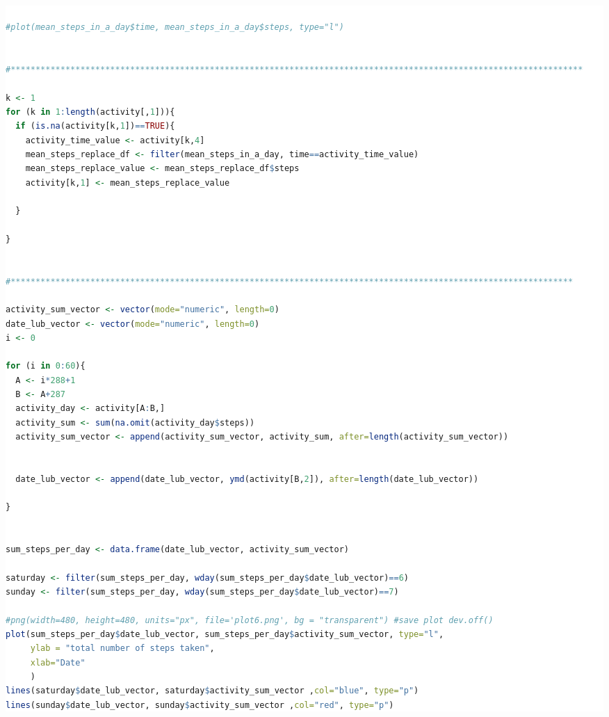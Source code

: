 ```r

#plot(mean_steps_in_a_day$time, mean_steps_in_a_day$steps, type="l")


#*******************************************************************************************************************

k <- 1
for (k in 1:length(activity[,1])){
  if (is.na(activity[k,1])==TRUE){
    activity_time_value <- activity[k,4]
    mean_steps_replace_df <- filter(mean_steps_in_a_day, time==activity_time_value)
    mean_steps_replace_value <- mean_steps_replace_df$steps
    activity[k,1] <- mean_steps_replace_value
    
  }  
  
}


#*****************************************************************************************************************

activity_sum_vector <- vector(mode="numeric", length=0)
date_lub_vector <- vector(mode="numeric", length=0)
i <- 0

for (i in 0:60){
  A <- i*288+1
  B <- A+287
  activity_day <- activity[A:B,]
  activity_sum <- sum(na.omit(activity_day$steps))
  activity_sum_vector <- append(activity_sum_vector, activity_sum, after=length(activity_sum_vector))
  
  
  date_lub_vector <- append(date_lub_vector, ymd(activity[B,2]), after=length(date_lub_vector))
  
}


sum_steps_per_day <- data.frame(date_lub_vector, activity_sum_vector)

saturday <- filter(sum_steps_per_day, wday(sum_steps_per_day$date_lub_vector)==6)
sunday <- filter(sum_steps_per_day, wday(sum_steps_per_day$date_lub_vector)==7)

#png(width=480, height=480, units="px", file='plot6.png', bg = "transparent") #save plot dev.off()
plot(sum_steps_per_day$date_lub_vector, sum_steps_per_day$activity_sum_vector, type="l",
     ylab = "total number of steps taken",
     xlab="Date"
     )
lines(saturday$date_lub_vector, saturday$activity_sum_vector ,col="blue", type="p")
lines(sunday$date_lub_vector, sunday$activity_sum_vector ,col="red", type="p")
```
